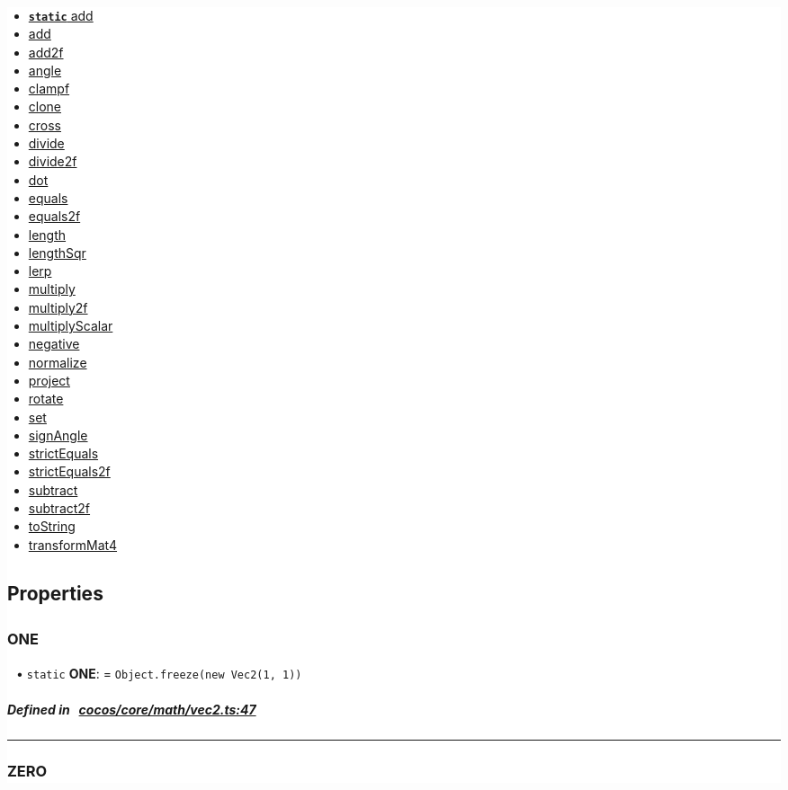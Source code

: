 - [ **`static`**  add](#add)
- [ add](#add)
- [ add2f](#add2f)
- [ angle](#angle)
- [ clampf](#clampf)
- [ clone](#clone)
- [ cross](#cross)
- [ divide](#divide)
- [ divide2f](#divide2f)
- [ dot](#dot)
- [ equals](#equals)
- [ equals2f](#equals2f)
- [ length](#length)
- [ lengthSqr](#lengthSqr)
- [ lerp](#lerp)
- [ multiply](#multiply)
- [ multiply2f](#multiply2f)
- [ multiplyScalar](#multiplyScalar)
- [ negative](#negative)
- [ normalize](#normalize)
- [ project](#project)
- [ rotate](#rotate)
- [ set](#set)
- [ signAngle](#signAngle)
- [ strictEquals](#strictEquals)
- [ strictEquals2f](#strictEquals2f)
- [ subtract](#subtract)
- [ subtract2f](#subtract2f)
- [ toString](#toString)
- [ transformMat4](#transformMat4)
</div>

## Properties


### ONE
<div style="margin-left: 10px;">




• `static` **ONE**:
  = `Object.freeze(new Vec2(1, 1))`
</div>

##### Defined in &nbsp;   [cocos/core/math/vec2.ts:47](https://github.com/cocos-creator/engine/blob/c7bf6b8a9/cocos/core/math/vec2.ts#L47)&nbsp;


___


### ZERO
<div style="margin-left: 10px;">
